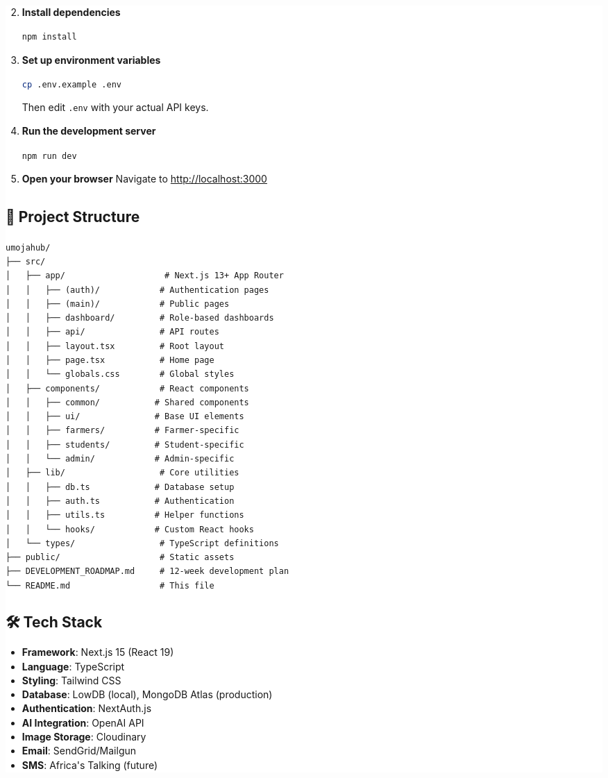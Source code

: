 2. **Install dependencies**
   ```bash
   npm install
   ```

3. **Set up environment variables**
   ```bash
   cp .env.example .env
   ```
   Then edit `.env` with your actual API keys.

4. **Run the development server**
   ```bash
   npm run dev
   ```

5. **Open your browser**
   Navigate to [http://localhost:3000](http://localhost:3000)

## 📁 Project Structure

```
umojahub/
├── src/
│   ├── app/                    # Next.js 13+ App Router
│   │   ├── (auth)/            # Authentication pages
│   │   ├── (main)/            # Public pages
│   │   ├── dashboard/         # Role-based dashboards
│   │   ├── api/               # API routes
│   │   ├── layout.tsx         # Root layout
│   │   ├── page.tsx           # Home page
│   │   └── globals.css        # Global styles
│   ├── components/            # React components
│   │   ├── common/           # Shared components
│   │   ├── ui/               # Base UI elements
│   │   ├── farmers/          # Farmer-specific
│   │   ├── students/         # Student-specific
│   │   └── admin/            # Admin-specific
│   ├── lib/                   # Core utilities
│   │   ├── db.ts             # Database setup
│   │   ├── auth.ts           # Authentication
│   │   ├── utils.ts          # Helper functions
│   │   └── hooks/            # Custom React hooks
│   └── types/                 # TypeScript definitions
├── public/                    # Static assets
├── DEVELOPMENT_ROADMAP.md     # 12-week development plan
└── README.md                  # This file
```

## 🛠️ Tech Stack

- **Framework**: Next.js 15 (React 19)
- **Language**: TypeScript
- **Styling**: Tailwind CSS
- **Database**: LowDB (local), MongoDB Atlas (production)
- **Authentication**: NextAuth.js
- **AI Integration**: OpenAI API
- **Image Storage**: Cloudinary
- **Email**: SendGrid/Mailgun
- **SMS**: Africa's Talking (future)
